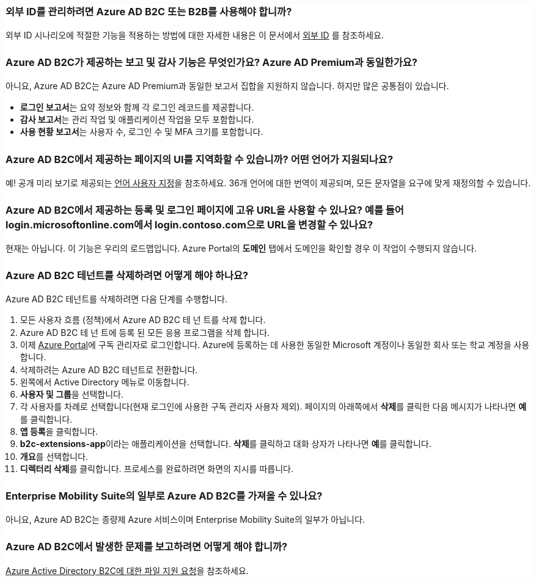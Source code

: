 ### <a name="should-i-use-azure-ad-b2c-or-b2b-to-manage-external-identities"></a>외부 ID를 관리하려면 Azure AD B2C 또는 B2B를 사용해야 합니까?
외부 ID 시나리오에 적절한 기능을 적용하는 방법에 대한 자세한 내용은 이 문서에서 [외부 ID](../active-directory/active-directory-b2b-compare-external-identities.md) 를 참조하세요.

### <a name="what-reporting-and-auditing-features-does-azure-ad-b2c-provide-are-they-the-same-as-in-azure-ad-premium"></a>Azure AD B2C가 제공하는 보고 및 감사 기능은 무엇인가요? Azure AD Premium과 동일한가요?
아니요, Azure AD B2C는 Azure AD Premium과 동일한 보고서 집합을 지원하지 않습니다. 하지만 많은 공통점이 있습니다.

* **로그인 보고서**는 요약 정보와 함께 각 로그인 레코드를 제공합니다.
* **감사 보고서**는 관리 작업 및 애플리케이션 작업을 모두 포함합니다. 
* **사용 현황 보고서**는 사용자 수, 로그인 수 및 MFA 크기를 포함합니다. 

### <a name="can-i-localize-the-ui-of-pages-served-by-azure-ad-b2c-what-languages-are-supported"></a>Azure AD B2C에서 제공하는 페이지의 UI를 지역화할 수 있습니까? 어떤 언어가 지원되나요?
예!  공개 미리 보기로 제공되는 [언어 사용자 지정](active-directory-b2c-reference-language-customization.md)을 참조하세요.  36개 언어에 대한 번역이 제공되며, 모든 문자열을 요구에 맞게 재정의할 수 있습니다.

### <a name="can-i-use-my-own-urls-on-my-sign-up-and-sign-in-pages-that-are-served-by-azure-ad-b2c-for-instance-can-i-change-the-url-from-loginmicrosoftonlinecom-to-logincontosocom"></a>Azure AD B2C에서 제공하는 등록 및 로그인 페이지에 고유 URL을 사용할 수 있나요? 예를 들어 login.microsoftonline.com에서 login.contoso.com으로 URL을 변경할 수 있나요?
현재는 아닙니다. 이 기능은 우리의 로드맵입니다. Azure Portal의 **도메인** 탭에서 도메인을 확인할 경우 이 작업이 수행되지 않습니다.

### <a name="how-do-i-delete-my-azure-ad-b2c-tenant"></a>Azure AD B2C 테넌트를 삭제하려면 어떻게 해야 하나요?
Azure AD B2C 테넌트를 삭제하려면 다음 단계를 수행합니다.

1. 모든 사용자 흐름 (정책)에서 Azure AD B2C 테 넌 트를 삭제 합니다.
1. Azure AD B2C 테 넌 트에 등록 된 모든 응용 프로그램을 삭제 합니다.
1. 이제 [Azure Portal](https://portal.azure.com/)에 구독 관리자로 로그인합니다. Azure에 등록하는 데 사용한 동일한 Microsoft 계정이나 동일한 회사 또는 학교 계정을 사용합니다.
1. 삭제하려는 Azure AD B2C 테넌트로 전환합니다.
2. 왼쪽에서 Active Directory 메뉴로 이동합니다.
3. **사용자 및 그룹**을 선택합니다.
4. 각 사용자를 차례로 선택합니다(현재 로그인에 사용한 구독 관리자 사용자 제외). 페이지의 아래쪽에서 **삭제**를 클릭한 다음 메시지가 나타나면 **예**를 클릭합니다.
5. **앱 등록**을 클릭합니다.
6. **b2c-extensions-app**이라는 애플리케이션을 선택합니다. **삭제**를 클릭하고 대화 상자가 나타나면 **예**를 클릭합니다.
7. **개요**를 선택합니다.
8. **디렉터리 삭제**를 클릭합니다. 프로세스를 완료하려면 화면의 지시를 따릅니다.

### <a name="can-i-get-azure-ad-b2c-as-part-of-enterprise-mobility-suite"></a>Enterprise Mobility Suite의 일부로 Azure AD B2C를 가져올 수 있나요?
아니요, Azure AD B2C는 종량제 Azure 서비스이며 Enterprise Mobility Suite의 일부가 아닙니다.

### <a name="how-do-i-report-issues-with-azure-ad-b2c"></a>Azure AD B2C에서 발생한 문제를 보고하려면 어떻게 해야 합니까?
[Azure Active Directory B2C에 대한 파일 지원 요청](active-directory-b2c-support.md)을 참조하세요.
